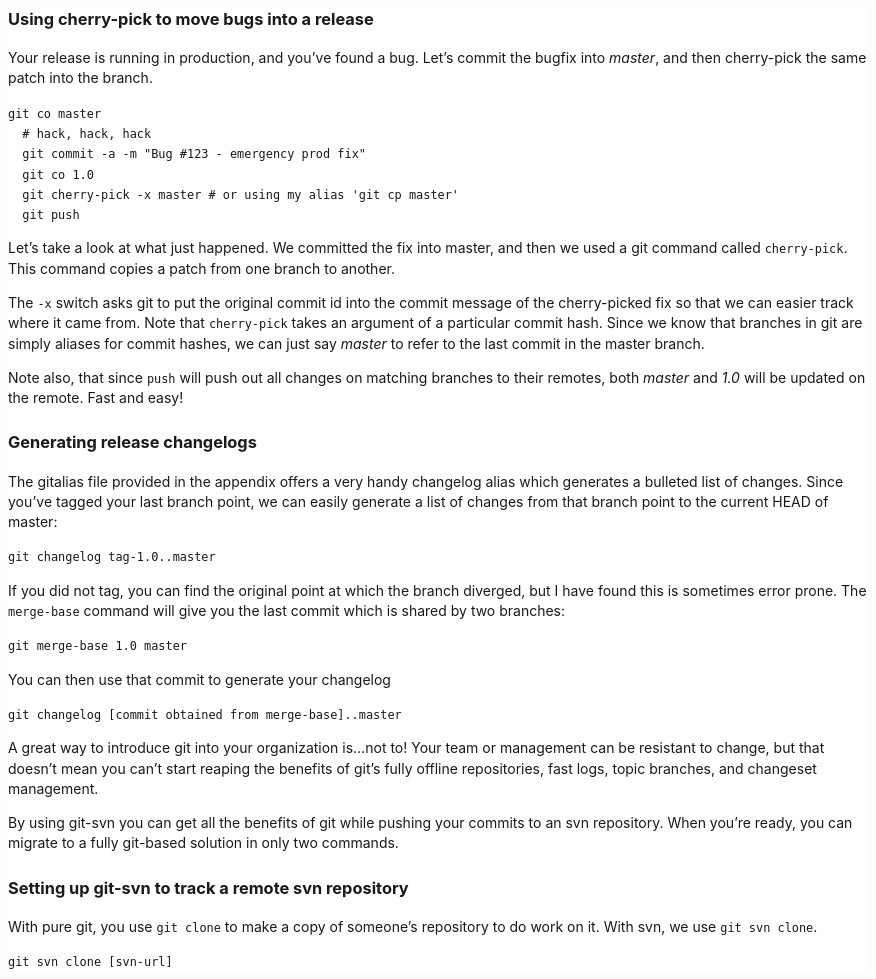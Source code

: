 ### Using cherry-pick to move bugs into a release

Your release is running in production, and you’ve found a bug. Let’s commit the bugfix into *master*, and then cherry-pick the same patch into the branch.

    git co master
      # hack, hack, hack
      git commit -a -m "Bug #123 - emergency prod fix"
      git co 1.0
      git cherry-pick -x master # or using my alias 'git cp master'
      git push
    

Let’s take a look at what just happened. We committed the fix into master, and then we used a git command called `cherry-pick`. This command copies a patch from one branch to another.

The `-x` switch asks git to put the original commit id into the commit message of the cherry-picked fix so that we can easier track where it came from. Note that `cherry-pick` takes an argument of a particular commit hash. Since we know that branches in git are simply aliases for commit hashes, we can just say *master* to refer to the last commit in the master branch.

Note also, that since `push` will push out all changes on matching branches to their remotes, both *master* and *1.0* will be updated on the remote. Fast and easy!

### Generating release changelogs

The gitalias file provided in the appendix offers a very handy changelog alias which generates a bulleted list of changes. Since you’ve tagged your last branch point, we can easily generate a list of changes from that branch point to the current HEAD of master:

`git changelog tag-1.0..master`

If you did not tag, you can find the original point at which the branch diverged, but I have found this is sometimes error prone. The `merge-base` command will give you the last commit which is shared by two branches:

`git merge-base 1.0 master`

You can then use that commit to generate your changelog

`git changelog [commit obtained from merge-base]..master`

A great way to introduce git into your organization is…not to! Your team or management can be resistant to change, but that doesn’t mean you can’t start reaping the benefits of git’s fully offline repositories, fast logs, topic branches, and changeset management.

By using git-svn you can get all the benefits of git while pushing your commits to an svn repository. When you’re ready, you can migrate to a fully git-based solution in only two commands.

### Setting up git-svn to track a remote svn repository

With pure git, you use `git clone` to make a copy of someone’s repository to do work on it. With svn, we use `git svn clone`.

`git svn clone [svn-url]`


 [1]: #Why+use+git
 [2]: #Offline+productivity,+speed,+and+multitasking
 [3]: #Remote+collaboration+and+code+review
 [4]: #Changeset+cleanliness
 [5]: #How+is+this+book+different+from+other+git+books
 [6]: #How+git+works:+building+a+mental+model
 [7]: #The+Repository
 [8]: #The+Working+Tree
 [9]: #The+Index
 [10]: #Setting+up+your+environment
 [11]: #Git+bash+completion
 [12]: #Show+the+git+branch+in+your+bash+prompt
 [13]: #Get+colorized
 [14]: #Automatic+cleanup+and+compression+of+the+repo
 [15]: #Better+merge+messages
 [16]: #Better+information+on+branches+and+remotes
 [17]: #Two+useful+aliases:+unstage+and+uncommit
 [18]: #Keeping+your+changesets+clean
 [19]: #Using+the+index+for+breaking+apart+quick+changes
 [20]: #Making+several+commits+from+one+set+of+changes
 [21]: #Using+@git+add@+for+deleted+files
 [22]: #Staging+unrelated+changes+within+one+file
 [23]: #Using+topic+branches
 [24]: #One+branch+per+bug
 [25]: #Coming+back+to+unfinished+work+on+a+topic+branch
 [26]: #Fixing+the+last+commit
 [27]: #Using+the+stash+to+temporarily+hide+your+changes
 [28]: #Keeping+a+topic+branch+in+sync+with+its+parent
 [29]: #Changing+commit+history+to+clean+up+change+sets
 [30]: #Time+Traveling+for+Fun+and+Profit
 [31]: #Searching+for+a+specific+change
 [32]: #Throwing+away+all+changes
 [33]: #Restoring+a+file+or+directory+to+a+past+state
 [34]: #Throwing+away+commits
 [35]: #Reverting+a+changeset
 [36]: #Reverting+changes+to+one+file+only
 [37]: #Using+git+remotes+for+collaboration
 [38]: #Set+up+your+remote+at+GitHub
 [39]: #git-remote-branch,+a+handy+automation+for+remote+branches
 [40]: #Creating+and+pushing+to+remote+branches
 [41]: #Deleting+a+remote+branch
 [42]: #Pulling+changes+from+a+remote
 [43]: #Pulling+changes+using+merge
 [44]: #Long+lived+remote+collaboration+using+rebase
 [45]: #Core+committer+collaboration+workflow
 [46]: #Squashing+for+code+review
 [47]: #Outside+contributor+collaboration+workflow
 [48]: #Setting+up+remote+contributor+forks
 [49]: #Taking+a+look+at+contributor's+work
 [50]: #Giving+credit+to+contributors
 [51]: #Cleaning+up+stale+remote+tracking+branches
 [52]: #Dealing+with+conflicts+during+merges
 [53]: #Dealing+with+conflicts+during+rebase
 [54]: #Bonus:+Serving+up+your+local+repo+to+a+friend
 [55]: #Release+management+with+git
 [56]: #Creating+the+release+branch
 [57]: #Using+cherry-pick+to+move+bugs+into+a+release
 [58]: #Generating+release+changelogs
 [59]: #Sneaking+git+through+the+backdoor:+git-svn
 [60]: #Setting+up+git-svn+to+track+a+remote+svn+repository
 [61]: #Mapping+non+conventional+svn+layouts+to+git
 [62]: #Migrating+to+git:+keeping+svn+and+git+in+sync
 [63]: #Appendix+A:+Gitconfig
 [64]: #Appendix+B:+Bash+functions
 [65]: http://osteele.com/images/2008/git-transport.png
 [67]: http://book.git-scm.com/4_interactive_rebasing.html